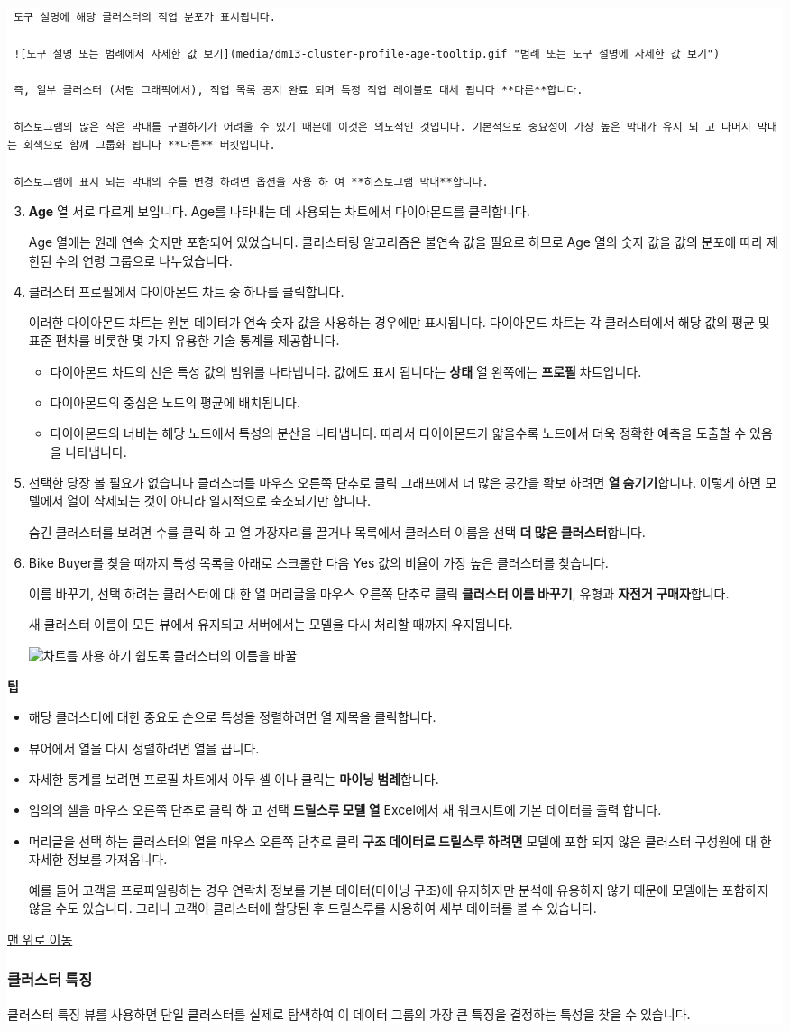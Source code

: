      도구 설명에 해당 클러스터의 직업 분포가 표시됩니다.  
  
     ![도구 설명 또는 범례에서 자세한 값 보기](media/dm13-cluster-profile-age-tooltip.gif "범례 또는 도구 설명에 자세한 값 보기")  
  
     즉, 일부 클러스터 (처럼 그래픽에서), 직업 목록 공지 완료 되며 특정 직업 레이블로 대체 됩니다 **다른**합니다.  
  
     히스토그램의 많은 작은 막대를 구별하기가 어려울 수 있기 때문에 이것은 의도적인 것입니다. 기본적으로 중요성이 가장 높은 막대가 유지 되 고 나머지 막대는 회색으로 함께 그룹화 됩니다 **다른** 버킷입니다.  
  
     히스토그램에 표시 되는 막대의 수를 변경 하려면 옵션을 사용 하 여 **히스토그램 막대**합니다.  
  
3.  **Age** 열 서로 다르게 보입니다. Age를 나타내는 데 사용되는 차트에서 다이아몬드를 클릭합니다.  
  
     Age 열에는 원래 연속 숫자만 포함되어 있었습니다. 클러스터링 알고리즘은 불연속 값을 필요로 하므로 Age 열의 숫자 값을 값의 분포에 따라 제한된 수의 연령 그룹으로 나누었습니다.  
  
4.  클러스터 프로필에서 다이아몬드 차트 중 하나를 클릭합니다.  
  
     이러한 다이아몬드 차트는 원본 데이터가 연속 숫자 값을 사용하는 경우에만 표시됩니다. 다이아몬드 차트는 각 클러스터에서 해당 값의 평균 및 표준 편차를 비롯한 몇 가지 유용한 기술 통계를 제공합니다.  
  
    -   다이아몬드 차트의 선은 특성 값의 범위를 나타냅니다. 값에도 표시 됩니다는 **상태** 열 왼쪽에는 **프로필** 차트입니다.  
  
    -   다이아몬드의 중심은 노드의 평균에 배치됩니다.  
  
    -   다이아몬드의 너비는 해당 노드에서 특성의 분산을 나타냅니다. 따라서 다이아몬드가 얇을수록 노드에서 더욱 정확한 예측을 도출할 수 있음을 나타냅니다.  
  
5.  선택한 당장 볼 필요가 없습니다 클러스터를 마우스 오른쪽 단추로 클릭 그래프에서 더 많은 공간을 확보 하려면 **열 숨기기**합니다. 이렇게 하면 모델에서 열이 삭제되는 것이 아니라 일시적으로 축소되기만 합니다.  
  
     숨긴 클러스터를 보려면 수를 클릭 하 고 열 가장자리를 끌거나 목록에서 클러스터 이름을 선택 **더 많은 클러스터**합니다.  
  
6.  Bike Buyer를 찾을 때까지 특성 목록을 아래로 스크롤한 다음 Yes 값의 비율이 가장 높은 클러스터를 찾습니다.  
  
     이름 바꾸기, 선택 하려는 클러스터에 대 한 열 머리글을 마우스 오른쪽 단추로 클릭 **클러스터 이름 바꾸기**, 유형과 **자전거 구매자**합니다.  
  
     새 클러스터 이름이 모든 뷰에서 유지되고 서버에서는 모델을 다시 처리할 때까지 유지됩니다.  
  
     ![차트를 사용 하기 쉽도록 클러스터의 이름을 바꿀](media/dm13-cluster-rename.gif "차트를 보다 쉽게 사용할 수 있도록 클러스터 이름 바꾸기")  
  
 **팁**  
  
-   해당 클러스터에 대한 중요도 순으로 특성을 정렬하려면 열 제목을 클릭합니다.  
  
-   뷰어에서 열을 다시 정렬하려면 열을 끕니다.  
  
-   자세한 통계를 보려면 프로필 차트에서 아무 셀 이나 클릭는 **마이닝 범례**합니다.  
  
-   임의의 셀을 마우스 오른쪽 단추로 클릭 하 고 선택 **드릴스루 모델 열** Excel에서 새 워크시트에 기본 데이터를 출력 합니다.  
  
-   머리글을 선택 하는 클러스터의 열을 마우스 오른쪽 단추로 클릭 **구조 데이터로 드릴스루 하려면** 모델에 포함 되지 않은 클러스터 구성원에 대 한 자세한 정보를 가져옵니다.  
  
     예를 들어 고객을 프로파일링하는 경우 연락처 정보를 기본 데이터(마이닝 구조)에 유지하지만 분석에 유용하지 않기 때문에 모델에는 포함하지 않을 수도 있습니다. 그러나 고객이 클러스터에 할당된 후 드릴스루를 사용하여 세부 데이터를 볼 수 있습니다.  
  
 [맨 위로 이동](#BKMK_Tabs)  
  
###  <a name="BKMK_ClusterCharacteristics"></a> 클러스터 특징  
 클러스터 특징 뷰를 사용하면 단일 클러스터를 실제로 탐색하여 이 데이터 그룹의 가장 큰 특징을 결정하는 특성을 찾을 수 있습니다.  
  